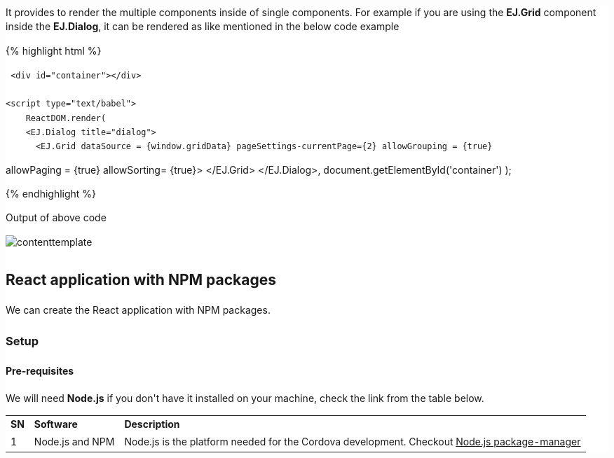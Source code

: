 It provides to render the multiple components inside of single components. For example if you are using the **EJ.Grid** component inside the **EJ.Dialog**, it can be rendered as like mentioned in the below code example

{% highlight html %}


     <div id="container"></div>

    <script type="text/babel">
		ReactDOM.render(  
		<EJ.Dialog title="dialog"> 
		  <EJ.Grid dataSource = {window.gridData} pageSettings-currentPage={2} allowGrouping = {true} 
allowPaging = {true} allowSorting= {true}>
                    <columns>
<column field="OrderID" headerText="Order ID" textAlign="right" width={90} />
<column field="EmployeeID" headerText="Employee ID" textAlign="right" width={90} />
                        <column field="Freight" headertext="Freight" width={90} />
</columns>
</EJ.Grid>
</EJ.Dialog>,
document.getElementById('container')
);
    </script>


{% endhighlight %}



Output of above code



![contenttemplate](overview_images\content-template_img1.png)

## React application with NPM packages

We can create the React application with NPM packages. 

### Setup

#### Pre-requisites

 We will need **Node.js** if you don't have it installed on your machine, check the link from the table below.

<table>
<tr>
<td>
<b>SN</b></td><td>
<b>Software</b></td><td>
<b>Description</b></td></tr>
<tr>
<td>
1</td><td>
Node.js and NPM</td><td>
Node.js is the platform needed for the Cordova development. Checkout  <a href=https://nodejs.org/en/download/package-manager/> Node.js package-manager </a></td></tr>
</table>
    